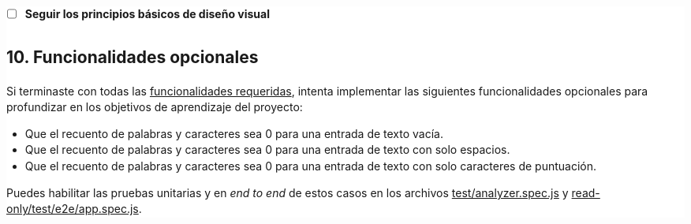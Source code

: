 - [ ] **Seguir los principios básicos de diseño visual**

## 10. Funcionalidades opcionales

Si terminaste con todas las [funcionalidades requeridas](#3-funcionalidades),
intenta implementar las siguientes funcionalidades opcionales para
profundizar en los objetivos de aprendizaje del proyecto:

* Que el recuento de palabras y caracteres sea 0 para una entrada de
  texto vacía.
* Que el recuento de palabras y caracteres sea 0 para una entrada de
  texto con solo espacios.
* Que el recuento de palabras y caracteres sea 0 para una entrada de
  texto con solo caracteres de puntuación.

Puedes habilitar las pruebas unitarias y en _end to end_ de estos casos
en los archivos [test/analyzer.spec.js](test/analyzer.spec.js) y
[read-only/test/e2e/app.spec.js](read-only/test/e2e/app.spec.js).



